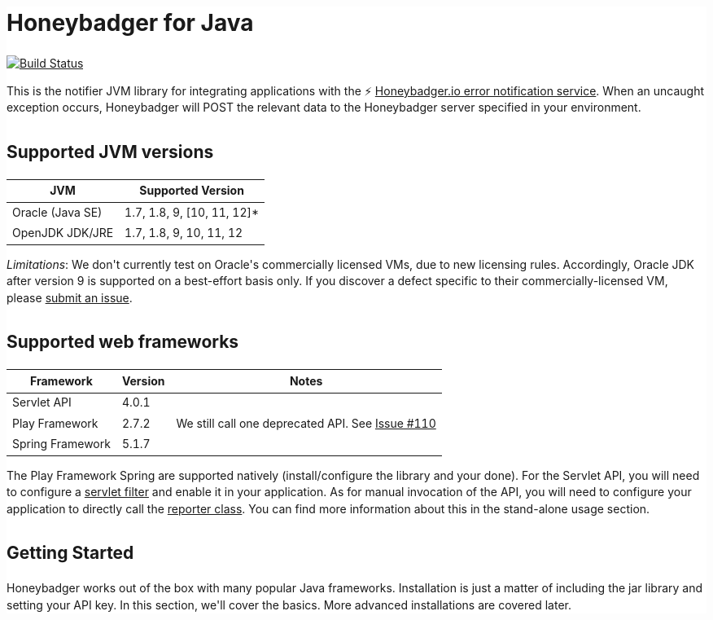 # Honeybadger for Java
 
[![Build Status](https://travis-ci.org/honeybadger-io/honeybadger-java.svg?branch=master)](https://travis-ci.org/honeybadger-io/honeybadger-java)

This is the notifier JVM library for integrating applications with the :zap: [Honeybadger.io error notification
service](https://www.honeybadger.io/).
When an uncaught exception occurs, Honeybadger will POST the relevant data to the Honeybadger server specified in your environment.

## Supported JVM versions

| JVM               | Supported Version | 
| ----------------- | ----------------- |
| Oracle (Java SE)  | 1.7, 1.8, 9, [10, 11, 12]* |
| OpenJDK JDK/JRE   | 1.7, 1.8, 9, 10, 11, 12    |

*Limitations*:
We don't currently test on Oracle's commercially licensed VMs, due to new
licensing rules. Accordingly, Oracle JDK after version 9 is supported on a best-effort basis only.
If you discover a defect specific to their commercially-licensed VM,
please [submit an issue](https://github.com/honeybadger-io/honeybadger-java/issues/new).

## Supported web frameworks

| Framework         | Version | Notes |
| ----------------- | ------- | ----- |
| Servlet API       | 4.0.1   | |
| Play Framework    | 2.7.2   | We still call one deprecated API. See [Issue #110](https://github.com/honeybadger-io/honeybadger-java/issues/110)|
| Spring Framework  | 5.1.7   | |

The Play Framework Spring are supported natively (install/configure the library and your done). 
For the Servlet API, you  will need to configure a [servlet filter](https://github.com/honeybadger-io/honeybadger-java/tree/master/honeybadger-java/src/main/java/io/honeybadger/reporter/servlet/HoneybadgerFilter.java) 
and enable it in your application. As for manual invocation of the API, you will need to configure 
your application to directly call the [reporter class](https://github.com/honeybadger-io/honeybadger-java/tree/master/honeybadger-java/src/main/java/io/honeybadger/reporter/HoneybadgerReporter.java). 
You can find more information about this in the stand-alone usage section.

## Getting Started

Honeybadger works out of the box with many popular Java frameworks. Installation is just a matter of including the 
jar library and setting your API key. In this section, we'll cover the basics. More advanced installations are 
covered later. 
